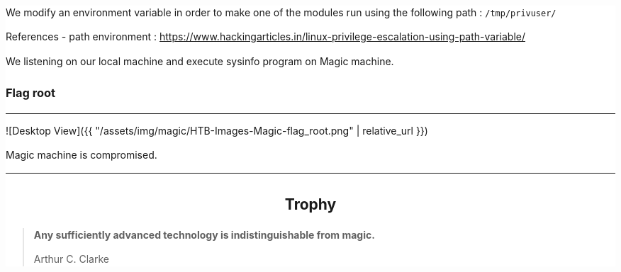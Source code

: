 We modify an environment variable in order to make one of the modules run using the following path : `/tmp/privuser/`

References - path environment : <https://www.hackingarticles.in/linux-privilege-escalation-using-path-variable/>

We listening on our local machine and execute sysinfo program on Magic machine.

### Flag root
***

![Desktop View]({{ "/assets/img/magic/HTB-Images-Magic-flag_root.png" | relative_url }})

Magic machine is compromised.

***

## **<center>Trophy</center>**

> **Any sufficiently advanced technology is indistinguishable from magic.**
>
> Arthur C. Clarke
